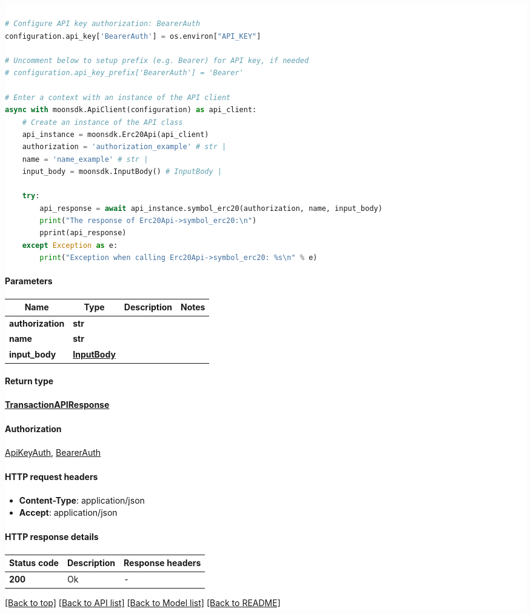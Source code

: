 ```python

# Configure API key authorization: BearerAuth
configuration.api_key['BearerAuth'] = os.environ["API_KEY"]

# Uncomment below to setup prefix (e.g. Bearer) for API key, if needed
# configuration.api_key_prefix['BearerAuth'] = 'Bearer'

# Enter a context with an instance of the API client
async with moonsdk.ApiClient(configuration) as api_client:
    # Create an instance of the API class
    api_instance = moonsdk.Erc20Api(api_client)
    authorization = 'authorization_example' # str | 
    name = 'name_example' # str | 
    input_body = moonsdk.InputBody() # InputBody | 

    try:
        api_response = await api_instance.symbol_erc20(authorization, name, input_body)
        print("The response of Erc20Api->symbol_erc20:\n")
        pprint(api_response)
    except Exception as e:
        print("Exception when calling Erc20Api->symbol_erc20: %s\n" % e)
```

#### Parameters

| Name              | Type                          | Description | Notes |
| ----------------- | ----------------------------- | ----------- | ----- |
| **authorization** | **str**                       |             |       |
| **name**          | **str**                       |             |       |
| **input\_body**   | [**InputBody**](inputbody.md) |             |       |

#### Return type

[**TransactionAPIResponse**](transactionapiresponse.md)

#### Authorization

[ApiKeyAuth](./#ApiKeyAuth), [BearerAuth](./#BearerAuth)

#### HTTP request headers

* **Content-Type**: application/json
* **Accept**: application/json

#### HTTP response details

| Status code | Description | Response headers |
| ----------- | ----------- | ---------------- |
| **200**     | Ok          | -                |

[\[Back to top\]](erc20api.md) [\[Back to API list\]](./#documentation-for-api-endpoints) [\[Back to Model list\]](./#documentation-for-models) [\[Back to README\]](./)
